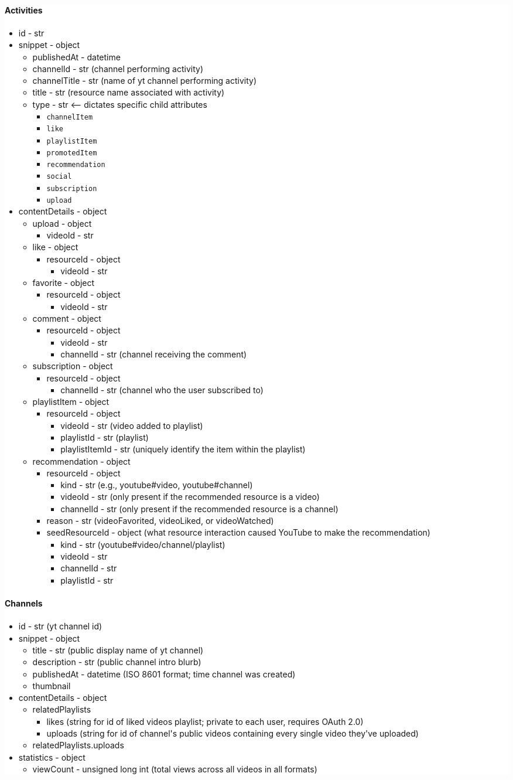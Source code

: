 #### Activities
- id - str
- snippet - object
	- publishedAt - datetime
	- channelId - str (channel performing activity)
	- channelTitle - str (name of yt channel performing activity)
	- title - str (resource name associated with activity)
	- type - str <-- dictates specific child attributes
		- `channelItem`
		- `like`
		- `playlistItem`
		- `promotedItem`
		- `recommendation`
		- `social`
		- `subscription`
		- `upload`
- contentDetails - object
	- upload - object
		- videoId - str
	- like - object
		- resourceId - object
			- videoId - str
	- favorite - object
		- resourceId - object
			- videoId - str
	- comment - object
		- resourceId - object
			- videoId - str
			- channelId - str (channel receiving the comment)
	- subscription - object
		- resourceId - object
			- channelId - str (channel who the user subscribed to)
	- playlistItem - object
		- resourceId - object
			- videoId - str (video added to playlist)
			- playlistId - str (playlist)
			- playlistItemId - str (uniquely identify the item within the playlist)
	- recommendation - object
		- resourceId - object
			- kind - str (e.g., youtube#video, youtube#channel)
			- videoId - str (only present if the recommended resource is a video)
			- channelId - str (only present if the recommended resource is a channel)
		- reason - str (videoFavorited, videoLiked, or videoWatched)
		- seedResourceId - object (what resource interaction caused YouTube to make the recommendation)
			- kind - str (youtube#video/channel/playlist)
			- videoId - str
			- channelId - str
			- playlistId - str

#### Channels
- id - str (yt channel id)
- snippet - object
	- title - str (public display name of yt channel)
	- description - str (public channel intro blurb)
	- publishedAt - datetime (ISO 8601 format; time channel was created)
	- thumbnail
- contentDetails - object
	- relatedPlaylists
		- likes (string for id of liked videos playlist; private to each user, requires OAuth 2.0)
		- uploads (string for id of channel's public videos containing every single video they've uploaded)
	- relatedPlaylists.uploads
- statistics - object
	- viewCount - unsigned long int (total views across all videos in all formats)